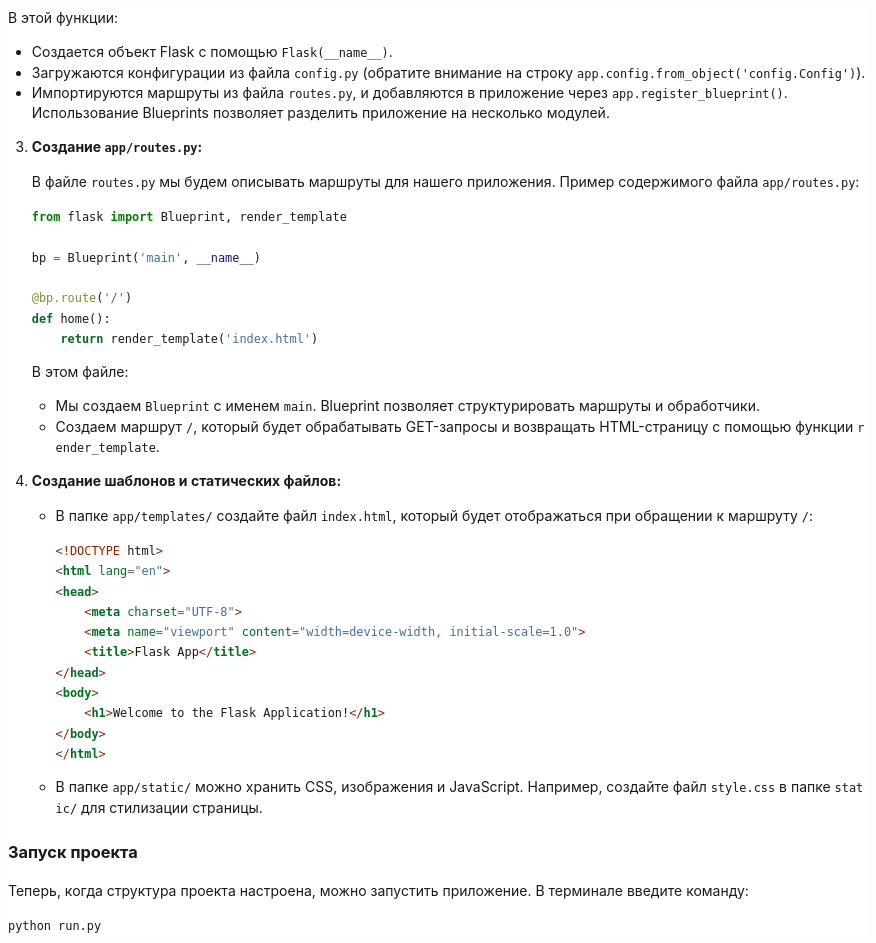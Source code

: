    В этой функции:
   - Создается объект Flask с помощью `Flask(__name__)`.
   - Загружаются конфигурации из файла `config.py` (обратите внимание на строку `app.config.from_object('config.Config')`).
   - Импортируются маршруты из файла `routes.py`, и добавляются в приложение через `app.register_blueprint()`. Использование Blueprints позволяет разделить приложение на несколько модулей.

3. **Создание `app/routes.py`:**

   В файле `routes.py` мы будем описывать маршруты для нашего приложения. Пример содержимого файла `app/routes.py`:

   ```python
   from flask import Blueprint, render_template

   bp = Blueprint('main', __name__)

   @bp.route('/')
   def home():
       return render_template('index.html')
   ```

   В этом файле:
   - Мы создаем `Blueprint` с именем `main`. Blueprint позволяет структурировать маршруты и обработчики.
   - Создаем маршрут `/`, который будет обрабатывать GET-запросы и возвращать HTML-страницу с помощью функции `render_template`.

4. **Создание шаблонов и статических файлов:**

   - В папке `app/templates/` создайте файл `index.html`, который будет отображаться при обращении к маршруту `/`:
   
     ```html
     <!DOCTYPE html>
     <html lang="en">
     <head>
         <meta charset="UTF-8">
         <meta name="viewport" content="width=device-width, initial-scale=1.0">
         <title>Flask App</title>
     </head>
     <body>
         <h1>Welcome to the Flask Application!</h1>
     </body>
     </html>
     ```

   - В папке `app/static/` можно хранить CSS, изображения и JavaScript. Например, создайте файл `style.css` в папке `static/` для стилизации страницы.

### Запуск проекта

Теперь, когда структура проекта настроена, можно запустить приложение. В терминале введите команду:

```bash
python run.py
```
